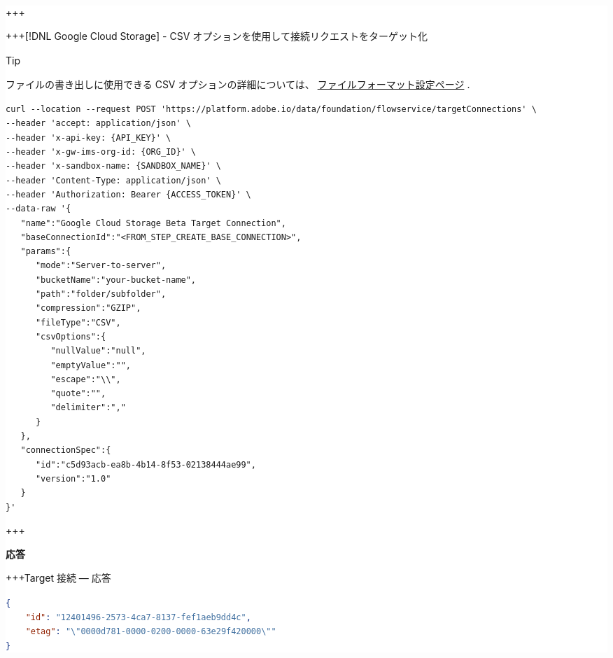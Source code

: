 +++

+++[!DNL Google Cloud Storage] - CSV オプションを使用して接続リクエストをターゲット化

>[!TIP]
>
>ファイルの書き出しに使用できる CSV オプションの詳細については、 [ファイルフォーマット設定ページ](/help/destinations/ui/batch-destinations-file-formatting-options.md) .

```shell
curl --location --request POST 'https://platform.adobe.io/data/foundation/flowservice/targetConnections' \
--header 'accept: application/json' \
--header 'x-api-key: {API_KEY}' \
--header 'x-gw-ims-org-id: {ORG_ID}' \
--header 'x-sandbox-name: {SANDBOX_NAME}' \
--header 'Content-Type: application/json' \
--header 'Authorization: Bearer {ACCESS_TOKEN}' \
--data-raw '{
   "name":"Google Cloud Storage Beta Target Connection",
   "baseConnectionId":"<FROM_STEP_CREATE_BASE_CONNECTION>",
   "params":{
      "mode":"Server-to-server",
      "bucketName":"your-bucket-name",
      "path":"folder/subfolder",
      "compression":"GZIP",
      "fileType":"CSV",
      "csvOptions":{
         "nullValue":"null",
         "emptyValue":"",
         "escape":"\\",
         "quote":"",
         "delimiter":","
      }
   },
   "connectionSpec":{
      "id":"c5d93acb-ea8b-4b14-8f53-02138444ae99",
      "version":"1.0"
   }
}'
```

+++

**応答**

+++Target 接続 — 応答

```json
{
    "id": "12401496-2573-4ca7-8137-fef1aeb9dd4c",
    "etag": "\"0000d781-0000-0200-0000-63e29f420000\""
}
```
